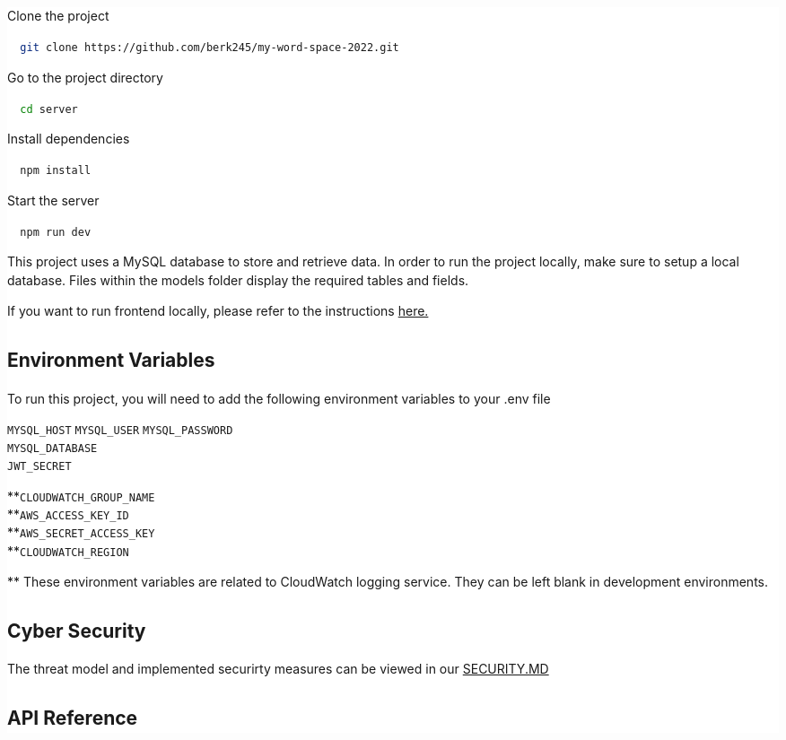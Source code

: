 Clone the project

```bash
  git clone https://github.com/berk245/my-word-space-2022.git
```

Go to the project directory

```bash
  cd server
```

Install dependencies

```bash
  npm install
```

Start the server

```bash
  npm run dev
```


This project uses a MySQL database to store and retrieve data. In order to run the project locally, make sure to setup a local database. 
Files within the models folder display the required tables and fields.


If you want to run frontend locally, please refer to the instructions [here.](https://github.com/berk245/my-word-space-2022/blob/master/frontend/README.md)


## Environment Variables

To run this project, you will need to add the following environment variables to your .env file

`MYSQL_HOST` 
`MYSQL_USER` 
`MYSQL_PASSWORD`  
`MYSQL_DATABASE`  
`JWT_SECRET` 

**`CLOUDWATCH_GROUP_NAME`  
**`AWS_ACCESS_KEY_ID`  
**`AWS_SECRET_ACCESS_KEY`  
**`CLOUDWATCH_REGION` 

** These environment variables are related to CloudWatch logging service. They can be left blank in development environments.


## Cyber Security

The threat model and implemented securirty measures can be viewed in our [SECURITY.MD](https://github.com/berk245/my-word-space-2022/blob/master/SECURITY.md)

## API Reference
